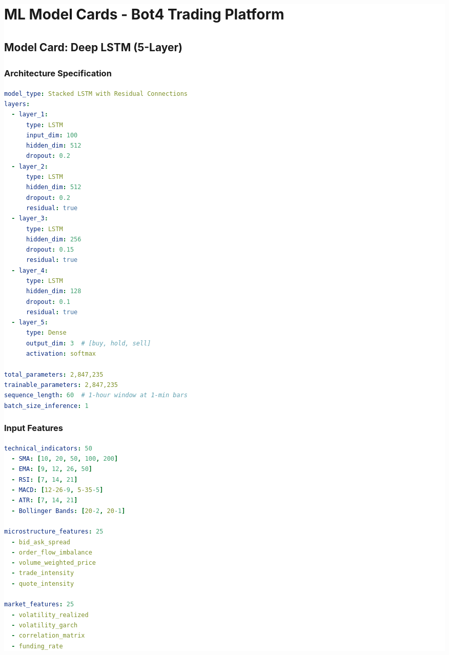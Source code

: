 # ML Model Cards - Bot4 Trading Platform

## Model Card: Deep LSTM (5-Layer)

### Architecture Specification
```yaml
model_type: Stacked LSTM with Residual Connections
layers:
  - layer_1:
      type: LSTM
      input_dim: 100
      hidden_dim: 512
      dropout: 0.2
  - layer_2:
      type: LSTM
      hidden_dim: 512
      dropout: 0.2
      residual: true
  - layer_3:
      type: LSTM
      hidden_dim: 256
      dropout: 0.15
      residual: true
  - layer_4:
      type: LSTM
      hidden_dim: 128
      dropout: 0.1
      residual: true
  - layer_5:
      type: Dense
      output_dim: 3  # [buy, hold, sell]
      activation: softmax

total_parameters: 2,847,235
trainable_parameters: 2,847,235
sequence_length: 60  # 1-hour window at 1-min bars
batch_size_inference: 1
```

### Input Features
```yaml
technical_indicators: 50
  - SMA: [10, 20, 50, 100, 200]
  - EMA: [9, 12, 26, 50]
  - RSI: [7, 14, 21]
  - MACD: [12-26-9, 5-35-5]
  - ATR: [7, 14, 21]
  - Bollinger Bands: [20-2, 20-1]
  
microstructure_features: 25
  - bid_ask_spread
  - order_flow_imbalance
  - volume_weighted_price
  - trade_intensity
  - quote_intensity
  
market_features: 25
  - volatility_realized
  - volatility_garch
  - correlation_matrix
  - funding_rate
```